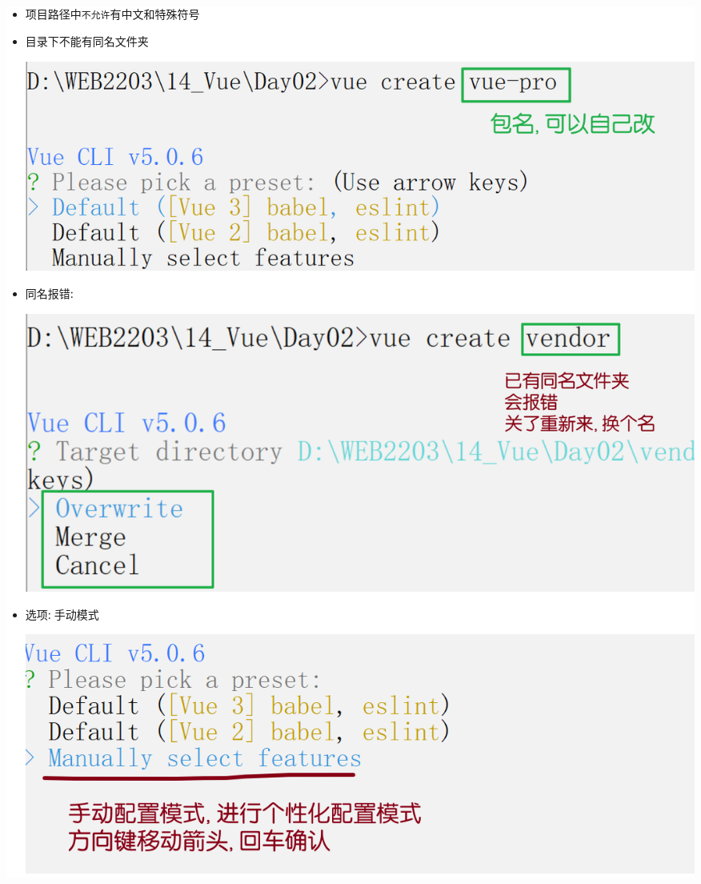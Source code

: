   - 项目路径中`不允许`有中文和特殊符号

  - 目录下不能有同名文件夹

    ![image-20220620142748871](Vue02.assets/image-20220620142748871.png)

  - 同名报错:

    ![image-20220620142956480](Vue02.assets/image-20220620142956480.png)

- 选项: 手动模式

  ![image-20220620143110871](Vue02.assets/image-20220620143110871.png)

